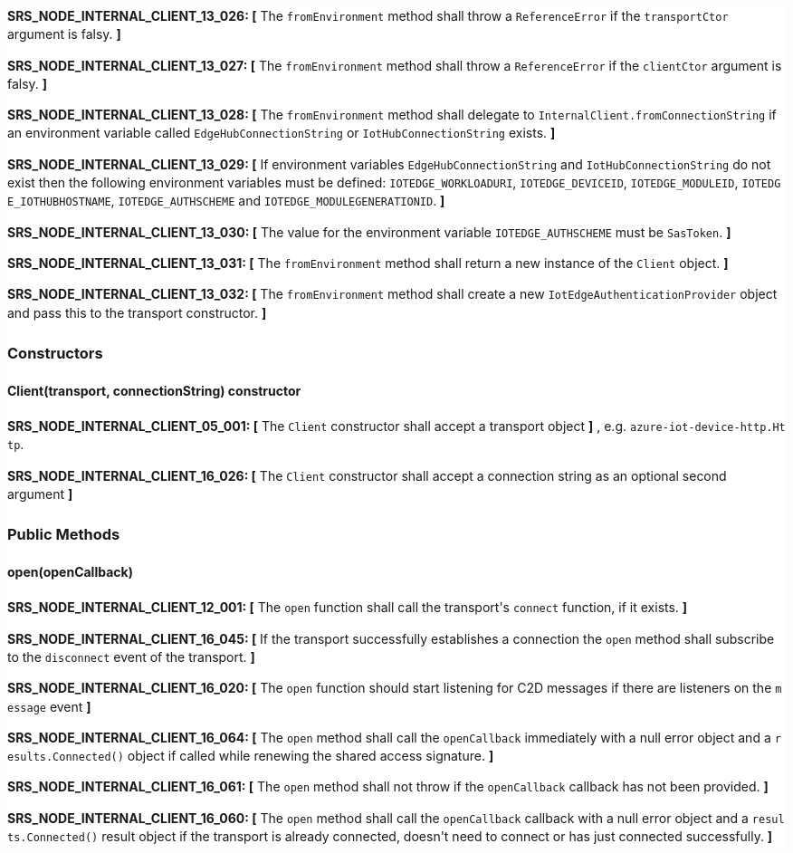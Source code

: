 **SRS_NODE_INTERNAL_CLIENT_13_026: [** The `fromEnvironment` method shall throw a `ReferenceError` if the `transportCtor` argument is falsy. **]**

**SRS_NODE_INTERNAL_CLIENT_13_027: [** The `fromEnvironment` method shall throw a `ReferenceError` if the `clientCtor` argument is falsy. **]**

**SRS_NODE_INTERNAL_CLIENT_13_028: [** The `fromEnvironment` method shall delegate to `InternalClient.fromConnectionString` if an environment variable called `EdgeHubConnectionString` or `IotHubConnectionString` exists. **]**

**SRS_NODE_INTERNAL_CLIENT_13_029: [** If environment variables `EdgeHubConnectionString` and `IotHubConnectionString` do not exist then the following environment variables must be defined: `IOTEDGE_WORKLOADURI`, `IOTEDGE_DEVICEID`, `IOTEDGE_MODULEID`, `IOTEDGE_IOTHUBHOSTNAME`, `IOTEDGE_AUTHSCHEME` and `IOTEDGE_MODULEGENERATIONID`. **]**

**SRS_NODE_INTERNAL_CLIENT_13_030: [** The value for the environment variable `IOTEDGE_AUTHSCHEME` must be `SasToken`. **]**

**SRS_NODE_INTERNAL_CLIENT_13_031: [** The `fromEnvironment` method shall return a new instance of the `Client` object. **]**

**SRS_NODE_INTERNAL_CLIENT_13_032: [** The `fromEnvironment` method shall create a new `IotEdgeAuthenticationProvider` object and pass this to the transport constructor. **]**

### Constructors
#### Client(transport, connectionString) constructor

**SRS_NODE_INTERNAL_CLIENT_05_001: [** The `Client` constructor shall accept a transport object **]**  , e.g. `azure-iot-device-http.Http`.

**SRS_NODE_INTERNAL_CLIENT_16_026: [** The `Client` constructor shall accept a connection string as an optional second argument **]**

### Public Methods

#### open(openCallback)

**SRS_NODE_INTERNAL_CLIENT_12_001: [** The `open` function shall call the transport's `connect` function, if it exists. **]**

**SRS_NODE_INTERNAL_CLIENT_16_045: [** If the transport successfully establishes a connection the `open` method shall subscribe to the `disconnect` event of the transport. **]**

**SRS_NODE_INTERNAL_CLIENT_16_020: [** The `open` function should start listening for C2D messages if there are listeners on the `message` event **]**

**SRS_NODE_INTERNAL_CLIENT_16_064: [** The `open` method shall call the `openCallback` immediately with a null error object and a `results.Connected()` object if called while renewing the shared access signature. **]**

**SRS_NODE_INTERNAL_CLIENT_16_061: [** The `open` method shall not throw if the `openCallback` callback has not been provided. **]**

**SRS_NODE_INTERNAL_CLIENT_16_060: [** The `open` method shall call the `openCallback` callback with a null error object and a `results.Connected()` result object if the transport is already connected, doesn't need to connect or has just connected successfully. **]**


  [key: string]: string;